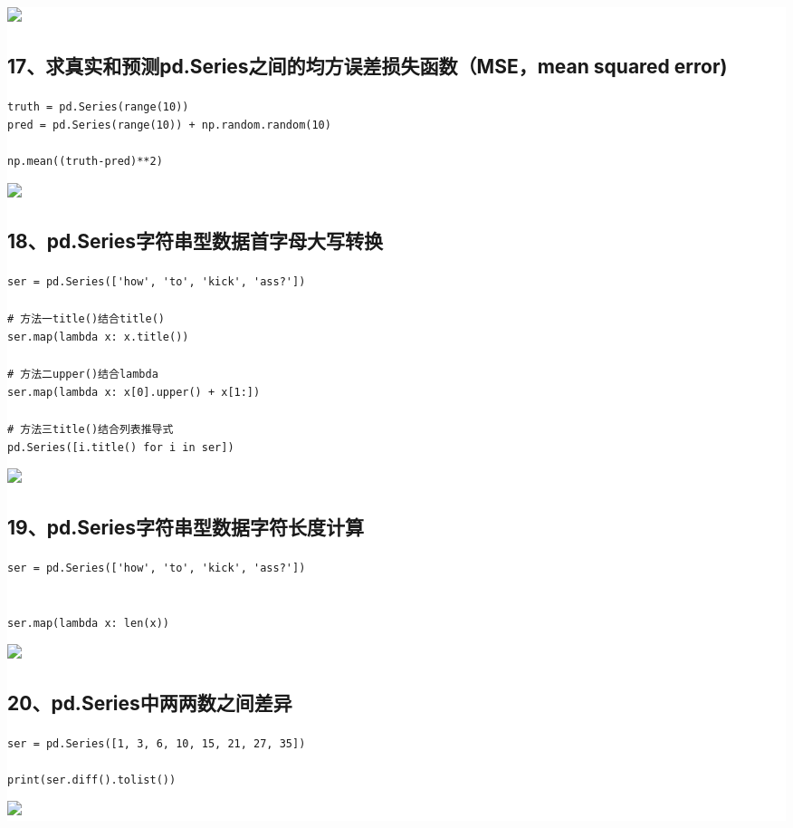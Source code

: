 ![](https://pic1.zhimg.com/v2-9ae28897f248371ad96290d2ec5602dc_b.jpg)

**17、求真实和预测pd.Series之间的均方误差损失函数（MSE，mean squared error)**
---------------------------------------------------------

```
truth = pd.Series(range(10))
pred = pd.Series(range(10)) + np.random.random(10)

np.mean((truth-pred)**2) 
```

![](https://pic2.zhimg.com/v2-122a3f8a9eecadf20bbe23e3415cd061_b.jpg)

**18、pd.Series字符串型数据首字母大写转换**
-----------------------------

```
ser = pd.Series(['how', 'to', 'kick', 'ass?'])

# 方法一title()结合title()
ser.map(lambda x: x.title())

# 方法二upper()结合lambda
ser.map(lambda x: x[0].upper() + x[1:])

# 方法三title()结合列表推导式
pd.Series([i.title() for i in ser]) 
```

![](https://pic4.zhimg.com/v2-ca52d259734d2bb3f231acf525fa4477_b.jpg)

**19、pd.Series字符串型数据字符长度计算**
----------------------------

```
ser = pd.Series(['how', 'to', 'kick', 'ass?'])


ser.map(lambda x: len(x)) 
```

![](https://pic2.zhimg.com/v2-f9c19bb4ef680a34c817bc6151f800c1_b.jpg)

**20、pd.Series中两两数之间差异**
------------------------

```
ser = pd.Series([1, 3, 6, 10, 15, 21, 27, 35])

print(ser.diff().tolist()) 
```

![](https://pic1.zhimg.com/v2-27b4301be8406c6808721f1c3e28328c_b.png)
